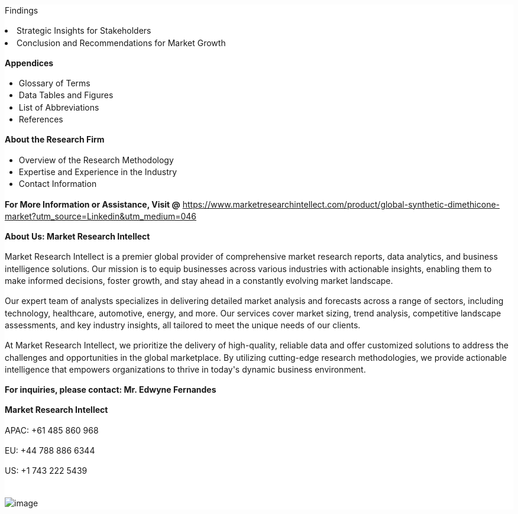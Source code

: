 Findings</li><li>Strategic Insights for Stakeholders</li><li>Conclusion and Recommendations for Market Growth</li></ul><p><strong>Appendices</strong></p><ul><li>Glossary of Terms</li><li>Data Tables and Figures</li><li>List of Abbreviations</li><li>References</li></ul><p><strong>About the Research Firm</strong></p><ul><li>Overview of the Research Methodology</li><li>Expertise and Experience in the Industry</li><li>Contact Information</li></ul></div><div class="article-main__content" data-test-id="publishing-text-block"><p><span class="font-[700]"><strong>For More Information or Assistance, Visit @</strong>&nbsp;<a href="https://www.marketresearchintellect.com/product/global-synthetic-dimethicone-market?utm_source=Linkedin&utm_medium=046">https://www.marketresearchintellect.com/product/global-synthetic-dimethicone-market?utm_source=Linkedin&utm_medium=046</a></span></p><p><strong>About Us: Market Research Intellect</strong></p><p>Market Research Intellect is a premier global provider of comprehensive market research reports, data analytics, and business intelligence solutions. Our mission is to equip businesses across various industries with actionable insights, enabling them to make informed decisions, foster growth, and stay ahead in a constantly evolving market landscape.</p><p>Our expert team of analysts specializes in delivering detailed market analysis and forecasts across a range of sectors, including technology, healthcare, automotive, energy, and more. Our services cover market sizing, trend analysis, competitive landscape assessments, and key industry insights, all tailored to meet the unique needs of our clients.</p><p>At Market Research Intellect, we prioritize the delivery of high-quality, reliable data and offer customized solutions to address the challenges and opportunities in the global marketplace. By utilizing cutting-edge research methodologies, we provide actionable intelligence that empowers organizations to thrive in today's dynamic business environment.</p><p><strong>For inquiries, please contact: Mr. Edwyne Fernandes</strong></p><p><strong>Market Research Intellect</strong></p><p>APAC: +61 485 860 968</p><p>EU: +44 788 886 6344</p><p>US: +1 743 222 5439</p></div><div class="article-main__content" data-test-id="publishing-text-block">&nbsp;</div>
![image](https://github.com/user-attachments/assets/27e9f88a-b5a0-4995-b56a-9379b2ca83fc)
